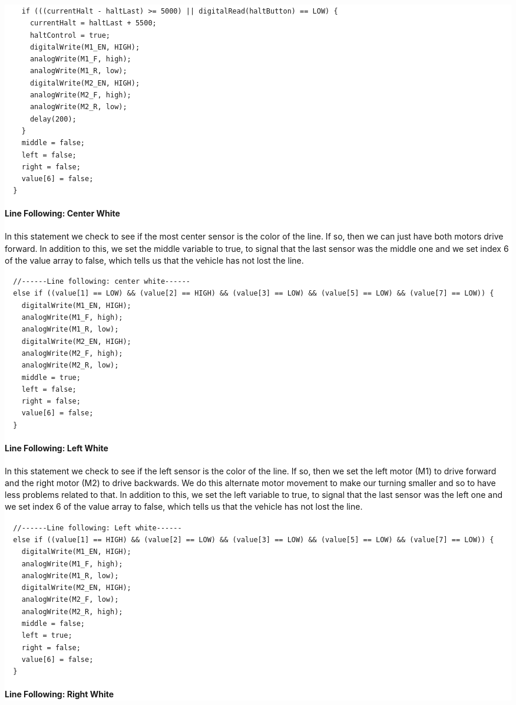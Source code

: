 ```
    if (((currentHalt - haltLast) >= 5000) || digitalRead(haltButton) == LOW) {
      currentHalt = haltLast + 5500;
      haltControl = true;
      digitalWrite(M1_EN, HIGH);
      analogWrite(M1_F, high);
      analogWrite(M1_R, low);
      digitalWrite(M2_EN, HIGH);
      analogWrite(M2_F, high);
      analogWrite(M2_R, low);
      delay(200);
    }
    middle = false;
    left = false;
    right = false;
    value[6] = false;
  }
```
#### Line Following: Center White
In this statement we check to see if the most center sensor is the color of the line. If so, then we can just have both motors drive forward. In addition to this, we set the middle variable to true, to signal that the last sensor was the middle one and we set index 6 of the value array to false, which tells us that the vehicle has not lost the line.
```
  //------Line following: center white------
  else if ((value[1] == LOW) && (value[2] == HIGH) && (value[3] == LOW) && (value[5] == LOW) && (value[7] == LOW)) {
    digitalWrite(M1_EN, HIGH);
    analogWrite(M1_F, high);
    analogWrite(M1_R, low);
    digitalWrite(M2_EN, HIGH);
    analogWrite(M2_F, high);
    analogWrite(M2_R, low);
    middle = true;
    left = false;
    right = false;
    value[6] = false;
  }
```
#### Line Following: Left White
In this statement we check to see if the left sensor is the color of the line. If so, then we set the left motor (M1) to drive forward and the right motor (M2) to drive backwards. We do this alternate motor movement to make our turning smaller and so to have less problems related to that. In addition to this, we set the left variable to true, to signal that the last sensor was the left one and we set index 6 of the value array to false, which tells us that the vehicle has not lost the line.
```
  //------Line following: Left white------
  else if ((value[1] == HIGH) && (value[2] == LOW) && (value[3] == LOW) && (value[5] == LOW) && (value[7] == LOW)) {
    digitalWrite(M1_EN, HIGH);
    analogWrite(M1_F, high);
    analogWrite(M1_R, low);
    digitalWrite(M2_EN, HIGH);
    analogWrite(M2_F, low);
    analogWrite(M2_R, high);
    middle = false;
    left = true;
    right = false;
    value[6] = false;
  }
```
#### Line Following: Right White
